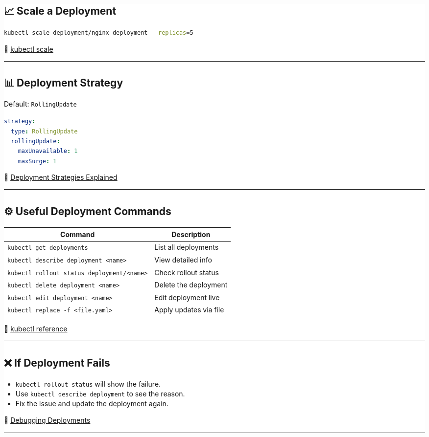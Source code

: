 ## 📈 **Scale a Deployment**

```bash
kubectl scale deployment/nginx-deployment --replicas=5
```

🔗 [kubectl scale](https://kubernetes.io/docs/reference/generated/kubectl/kubectl-commands#scale)

---

## 📊 **Deployment Strategy**

Default: `RollingUpdate`

```yaml
strategy:
  type: RollingUpdate
  rollingUpdate:
    maxUnavailable: 1
    maxSurge: 1
```

🔗 [Deployment Strategies Explained](https://kubernetes.io/docs/concepts/workloads/controllers/deployment/#strategy)

---

## ⚙️ **Useful Deployment Commands**

| Command                                    | Description            |
| ------------------------------------------ | ---------------------- |
| `kubectl get deployments`                  | List all deployments   |
| `kubectl describe deployment <name>`       | View detailed info     |
| `kubectl rollout status deployment/<name>` | Check rollout status   |
| `kubectl delete deployment <name>`         | Delete the deployment  |
| `kubectl edit deployment <name>`           | Edit deployment live   |
| `kubectl replace -f <file.yaml>`           | Apply updates via file |

🔗 [kubectl reference](https://kubernetes.io/docs/reference/generated/kubectl/kubectl-commands)

---

## ❌ **If Deployment Fails**

* `kubectl rollout status` will show the failure.
* Use `kubectl describe deployment` to see the reason.
* Fix the issue and update the deployment again.

🔗 [Debugging Deployments](https://kubernetes.io/docs/concepts/workloads/controllers/deployment/#checking-rollout-status)

---